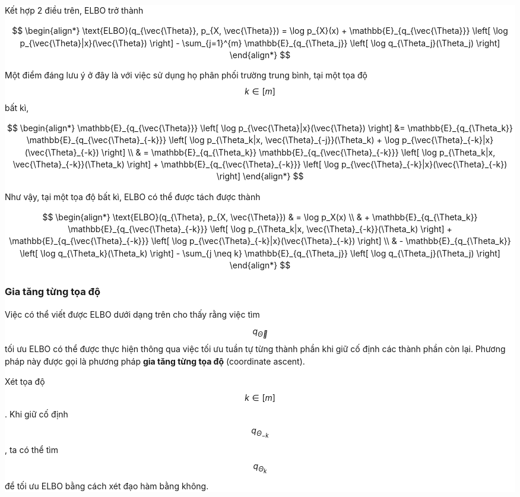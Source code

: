 Kết hợp 2 điều trên, ELBO trở thành

$$
\begin{align*}
    \text{ELBO}(q_{\vec{\Theta}}, p_{X, \vec{\Theta}})
    = \log p_{X}(x) + \mathbb{E}_{q_{\vec{\Theta}}} \left[
        \log p_{\vec{\Theta}|x}(\vec{\Theta})
    \right] - \sum_{j=1}^{m} \mathbb{E}_{q_{\Theta_j}} \left[ \log q_{\Theta_j}(\Theta_j) \right]
\end{align*}
$$

Một điểm đáng lưu ý ở đây là với việc sử dụng họ phân phối trường trung bình, tại một tọa độ $$k \in [m]$$ bất kì,

$$
\begin{align*}
    \mathbb{E}_{q_{\vec{\Theta}}} \left[
        \log p_{\vec{\Theta}|x}(\vec{\Theta})
    \right] &= \mathbb{E}_{q_{\Theta_k}}
    \mathbb{E}_{q_{\vec{\Theta}_{-k}}} \left[
        \log p_{\Theta_k|x, \vec{\Theta}_{-j}}(\Theta_k)
        + \log p_{\vec{\Theta}_{-k}|x}(\vec{\Theta}_{-k})
    \right] \\
    & = \mathbb{E}_{q_{\Theta_k}} \mathbb{E}_{q_{\vec{\Theta}_{-k}}} \left[
        \log p_{\Theta_k|x, \vec{\Theta}_{-k}}(\Theta_k)
    \right] + \mathbb{E}_{q_{\vec{\Theta}_{-k}}} \left[
        \log p_{\vec{\Theta}_{-k}|x}(\vec{\Theta}_{-k})
    \right]
\end{align*}
$$

Như vậy, tại một tọa độ bất kì, ELBO có thể được tách được thành

$$
\begin{align*}
    \text{ELBO}(q_{\Theta}, p_{X, \vec{\Theta}}) & = \log p_X(x) \\
    & + \mathbb{E}_{q_{\Theta_k}} \mathbb{E}_{q_{\vec{\Theta}_{-k}}} \left[
        \log p_{\Theta_k|x, \vec{\Theta}_{-k}}(\Theta_k)
    \right] + \mathbb{E}_{q_{\vec{\Theta}_{-k}}} \left[
        \log p_{\vec{\Theta}_{-k}|x}(\vec{\Theta}_{-k})
    \right] \\
    & - \mathbb{E}_{q_{\Theta_k}} \left[ \log q_{\Theta_k}(\Theta_k) \right]
    - \sum_{j \neq k} \mathbb{E}_{q_{\Theta_j}} \left[ \log q_{\Theta_j}(\Theta_j) \right]
\end{align*}
$$

### Gia tăng từng tọa độ

Việc có thể viết được ELBO dưới dạng trên cho thấy rằng việc tìm $$q_{\vec{\Theta}}$$ tối ưu ELBO có thể được thực hiện thông qua việc tối ưu tuần tự từng thành phần khi giữ cố định các thành phần còn lại. Phương pháp này được gọi là phương pháp **gia tăng từng tọa độ** (coordinate ascent).

Xét tọa độ $$k \in [m]$$. Khi giữ cố định $$q_{\Theta_{-k}}$$, ta có thể tìm $$q_{\Theta_k}$$ để tối ưu ELBO bằng cách xét đạo hàm bằng không.
